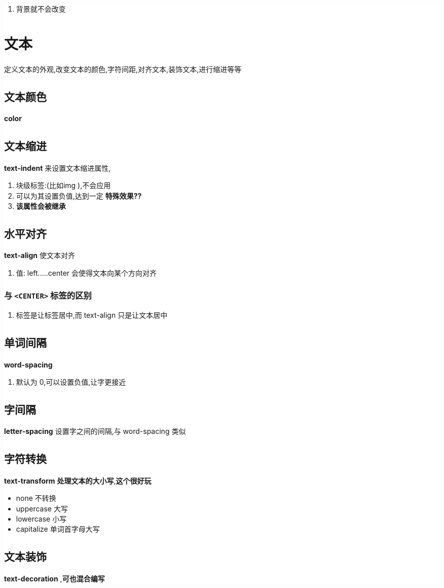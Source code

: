 1.  背景就不会改变



# 文本

定义文本的外观,改变文本的颜色,字符间距,对齐文本,装饰文本,进行缩进等等

## 文本颜色

**color**

## 文本缩进

**text-indent** 来设置文本缩进属性,

1.  块级标签:(比如img ),不会应用
2.  可以为其设置负值,达到一定 **特殊效果??**
3.  **该属性会被继承**

## 水平对齐

**text-align** 使文本对齐

1.  值: left.....center  会使得文本向某个方向对齐

### 与 ```<CENTER>``` 标签的区别

1.  标签是让标签居中,而 text-align 只是让文本居中

## 单词间隔

**word-spacing**

1.  默认为 0,可以设置负值,让字更接近

## 字间隔

**letter-spacing** 设置字之间的间隔,与 word-spacing 类似

## 字符转换

**text-transform** **处理文本的大小写**,**这个很好玩**

*   none  不转换
*   uppercase  大写
*   lowercase  小写
*   capitalize  单词首字母大写

## 文本装饰

**text-decoration** ,**可也混合编写**
